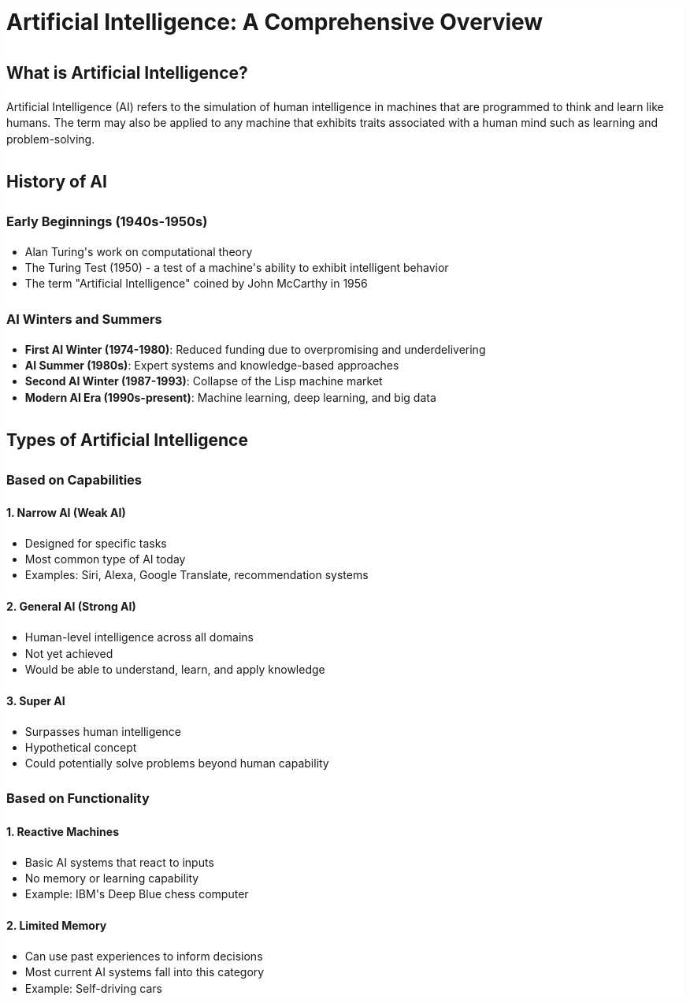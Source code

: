 # Artificial Intelligence: A Comprehensive Overview

## What is Artificial Intelligence?

Artificial Intelligence (AI) refers to the simulation of human intelligence in machines that are programmed to think and learn like humans. The term may also be applied to any machine that exhibits traits associated with a human mind such as learning and problem-solving.

## History of AI

### Early Beginnings (1940s-1950s)
- Alan Turing's work on computational theory
- The Turing Test (1950) - a test of a machine's ability to exhibit intelligent behavior
- The term "Artificial Intelligence" coined by John McCarthy in 1956

### AI Winters and Summers
- **First AI Winter (1974-1980)**: Reduced funding due to overpromising and underdelivering
- **AI Summer (1980s)**: Expert systems and knowledge-based approaches
- **Second AI Winter (1987-1993)**: Collapse of the Lisp machine market
- **Modern AI Era (1990s-present)**: Machine learning, deep learning, and big data

## Types of Artificial Intelligence

### Based on Capabilities

#### 1. Narrow AI (Weak AI)
- Designed for specific tasks
- Most common type of AI today
- Examples: Siri, Alexa, Google Translate, recommendation systems

#### 2. General AI (Strong AI)
- Human-level intelligence across all domains
- Not yet achieved
- Would be able to understand, learn, and apply knowledge

#### 3. Super AI
- Surpasses human intelligence
- Hypothetical concept
- Could potentially solve problems beyond human capability

### Based on Functionality

#### 1. Reactive Machines
- Basic AI systems that react to inputs
- No memory or learning capability
- Example: IBM's Deep Blue chess computer

#### 2. Limited Memory
- Can use past experiences to inform decisions
- Most current AI systems fall into this category
- Example: Self-driving cars
